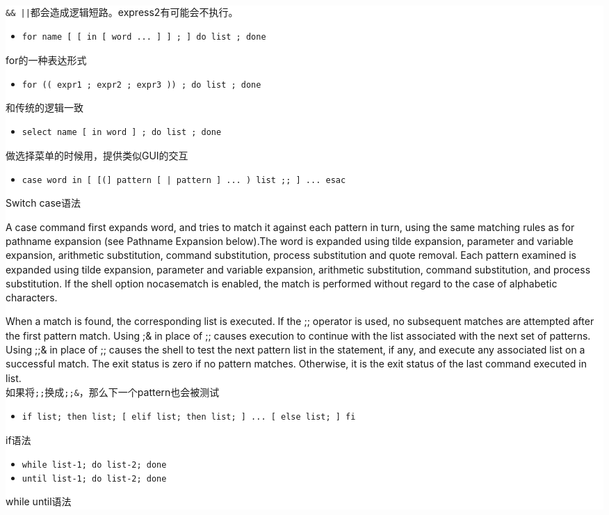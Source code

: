 `&& ||`都会造成逻辑短路。express2有可能会不执行。

  - `for name [ [ in [ word ... ] ] ; ] do list ; done`
 
for的一种表达形式

  - `for (( expr1 ; expr2 ; expr3 )) ; do list ; done`  

和传统的逻辑一致

  - `select name [ in word ] ; do list ; done`

做选择菜单的时候用，提供类似GUI的交互

  - `case word in [ [(] pattern [ | pattern ] ... ) list ;; ] ... esac`

Switch case语法

A case command first expands word, and tries to match it against each pattern in turn, using the same matching rules as for pathname expansion (see  Pathname  Expansion  below).The word is expanded using tilde expansion, parameter and variable expansion, arithmetic substitution, command substitution, process substitution and quote removal.  Each pattern examined is expanded using tilde expansion, parameter and variable expansion, arithmetic substitution, command substitution, and process substitution.   If  the  shell option nocasematch is enabled, the match is performed without regard to the case of alphabetic characters.  

When a match is found, the corresponding list is executed.  If the ;; operator is used, no subsequent matches are attempted after the first pattern match.  Using ;& in place of ;; causes  execution to continue with the list associated with the next set of patterns.  Using ;;& in place of ;; causes the shell to test the next pattern list in the statement, if any, and execute any associated list on a successful match.  The exit status is zero if no pattern matches.  Otherwise, it is the exit status of the last  command executed in list.  
如果将`;;`换成`;;&`，那么下一个pattern也会被测试

  - `if list; then list; [ elif list; then list; ] ... [ else list; ] fi`

if语法

  - `while list-1; do list-2; done`
  - `until list-1; do list-2; done`

while until语法

